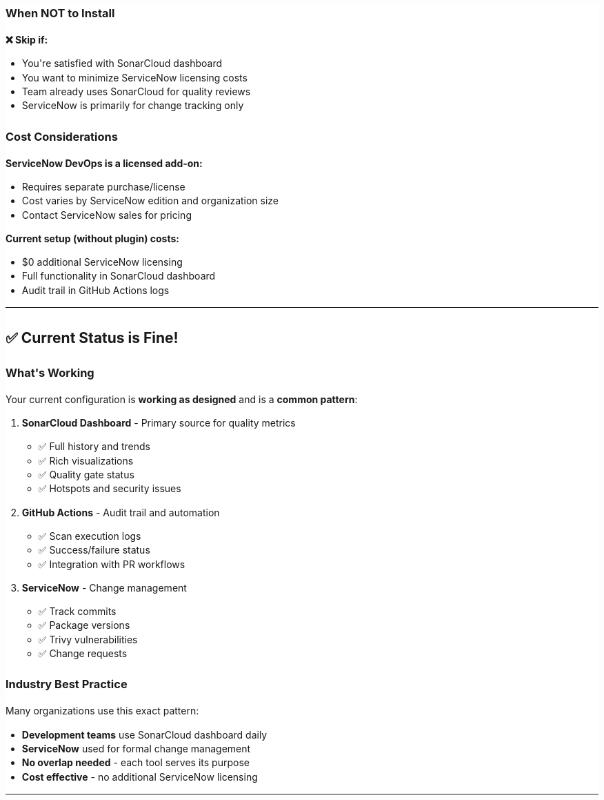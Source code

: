 ### When NOT to Install

**❌ Skip if:**
- You're satisfied with SonarCloud dashboard
- You want to minimize ServiceNow licensing costs
- Team already uses SonarCloud for quality reviews
- ServiceNow is primarily for change tracking only

### Cost Considerations

**ServiceNow DevOps is a licensed add-on:**
- Requires separate purchase/license
- Cost varies by ServiceNow edition and organization size
- Contact ServiceNow sales for pricing

**Current setup (without plugin) costs:**
- $0 additional ServiceNow licensing
- Full functionality in SonarCloud dashboard
- Audit trail in GitHub Actions logs

---

## ✅ Current Status is Fine!

### What's Working

Your current configuration is **working as designed** and is a **common pattern**:

1. **SonarCloud Dashboard** - Primary source for quality metrics
   - ✅ Full history and trends
   - ✅ Rich visualizations
   - ✅ Quality gate status
   - ✅ Hotspots and security issues

2. **GitHub Actions** - Audit trail and automation
   - ✅ Scan execution logs
   - ✅ Success/failure status
   - ✅ Integration with PR workflows

3. **ServiceNow** - Change management
   - ✅ Track commits
   - ✅ Package versions
   - ✅ Trivy vulnerabilities
   - ✅ Change requests

### Industry Best Practice

Many organizations use this exact pattern:
- **Development teams** use SonarCloud dashboard daily
- **ServiceNow** used for formal change management
- **No overlap needed** - each tool serves its purpose
- **Cost effective** - no additional ServiceNow licensing

---